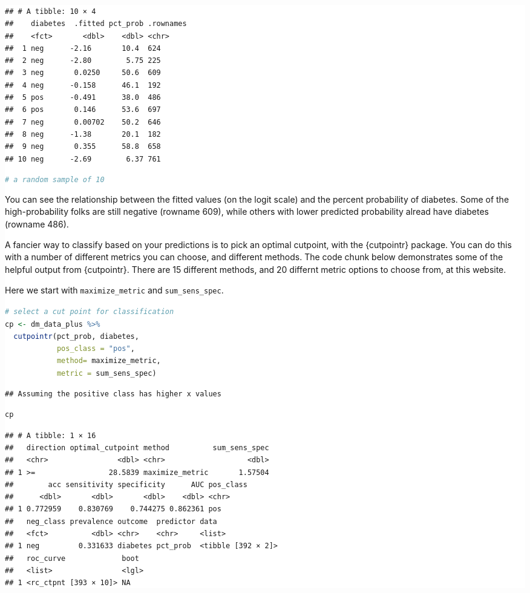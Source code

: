 ```
## # A tibble: 10 × 4
##    diabetes  .fitted pct_prob .rownames
##    <fct>       <dbl>    <dbl> <chr>    
##  1 neg      -2.16       10.4  624      
##  2 neg      -2.80        5.75 225      
##  3 neg       0.0250     50.6  609      
##  4 neg      -0.158      46.1  192      
##  5 pos      -0.491      38.0  486      
##  6 pos       0.146      53.6  697      
##  7 neg       0.00702    50.2  646      
##  8 neg      -1.38       20.1  182      
##  9 neg       0.355      58.8  658      
## 10 neg      -2.69        6.37 761
```

```r
# a random sample of 10
```

You can see the relationship between the fitted values (on the logit scale) and the percent probability of diabetes. Some of the high-probability folks are still negative (rowname 609), while others with lower predicted probability alread have diabetes (rowname 486).

A fancier way to classify based on your predictions is to pick an optimal cutpoint, with the {cutpointr} package. You can do this with a number of different metrics you can choose, and different methods. The code chunk below demonstrates some of the helpful output from {cutpointr}. There are 15 different methods, and 20 differnt metric options to choose from, at this website.

Here we start with `maximize_metric` and `sum_sens_spec`.


```r
# select a cut point for classification
cp <- dm_data_plus %>% 
  cutpointr(pct_prob, diabetes,
            pos_class = "pos",
            method= maximize_metric,
            metric = sum_sens_spec)
```

```
## Assuming the positive class has higher x values
```

```r
cp
```

```
## # A tibble: 1 × 16
##   direction optimal_cutpoint method          sum_sens_spec
##   <chr>                <dbl> <chr>                   <dbl>
## 1 >=                 28.5839 maximize_metric       1.57504
##        acc sensitivity specificity      AUC pos_class
##      <dbl>       <dbl>       <dbl>    <dbl> <chr>    
## 1 0.772959    0.830769    0.744275 0.862361 pos      
##   neg_class prevalence outcome  predictor data              
##   <fct>          <dbl> <chr>    <chr>     <list>            
## 1 neg         0.331633 diabetes pct_prob  <tibble [392 × 2]>
##   roc_curve             boot 
##   <list>                <lgl>
## 1 <rc_ctpnt [393 × 10]> NA
```
